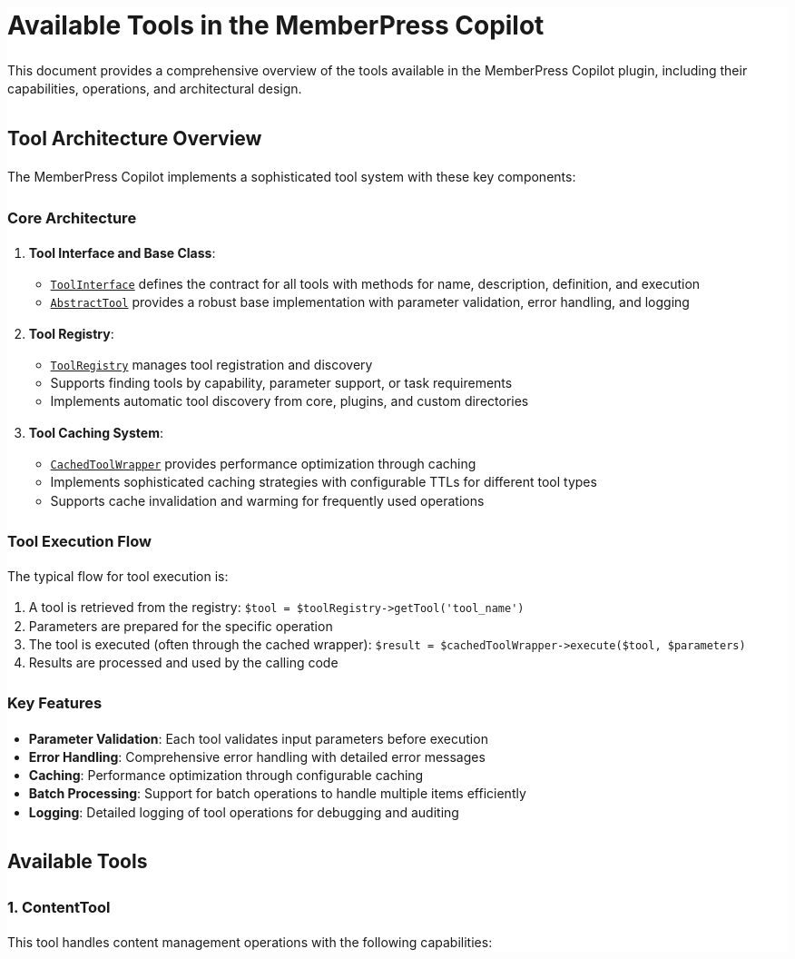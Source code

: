 # Available Tools in the MemberPress Copilot

This document provides a comprehensive overview of the tools available in the MemberPress Copilot plugin, including their capabilities, operations, and architectural design.

## Tool Architecture Overview

The MemberPress Copilot implements a sophisticated tool system with these key components:

### Core Architecture

1. **Tool Interface and Base Class**:
   - [`ToolInterface`](../src/Interfaces/ToolInterface.php) defines the contract for all tools with methods for name, description, definition, and execution
   - [`AbstractTool`](../src/Abstracts/AbstractTool.php) provides a robust base implementation with parameter validation, error handling, and logging

2. **Tool Registry**:
   - [`ToolRegistry`](../src/Registry/ToolRegistry.php) manages tool registration and discovery
   - Supports finding tools by capability, parameter support, or task requirements
   - Implements automatic tool discovery from core, plugins, and custom directories

3. **Tool Caching System**:
   - [`CachedToolWrapper`](../src/Services/CachedToolWrapper.php) provides performance optimization through caching
   - Implements sophisticated caching strategies with configurable TTLs for different tool types
   - Supports cache invalidation and warming for frequently used operations

### Tool Execution Flow

The typical flow for tool execution is:

1. A tool is retrieved from the registry: `$tool = $toolRegistry->getTool('tool_name')`
2. Parameters are prepared for the specific operation
3. The tool is executed (often through the cached wrapper): `$result = $cachedToolWrapper->execute($tool, $parameters)`
4. Results are processed and used by the calling code

### Key Features

- **Parameter Validation**: Each tool validates input parameters before execution
- **Error Handling**: Comprehensive error handling with detailed error messages
- **Caching**: Performance optimization through configurable caching
- **Batch Processing**: Support for batch operations to handle multiple items efficiently
- **Logging**: Detailed logging of tool operations for debugging and auditing

## Available Tools

### 1. ContentTool

This tool handles content management operations with the following capabilities:
